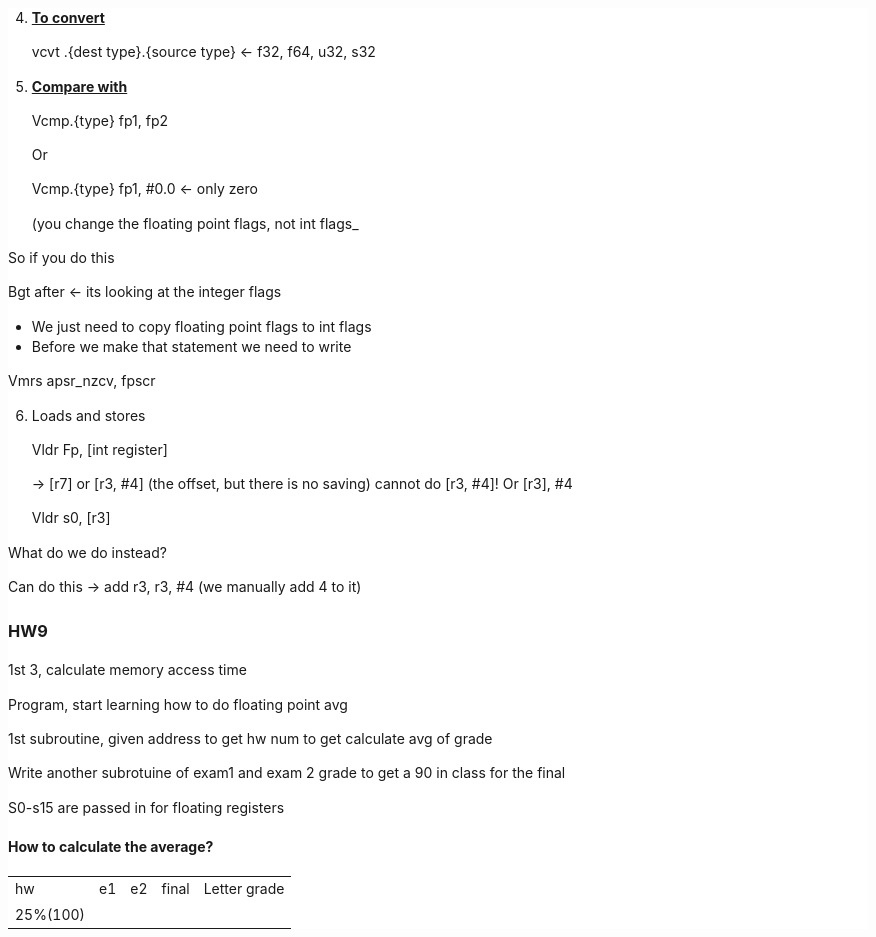 4. **<span style="text-decoration:underline;">To convert</span>**

	vcvt .{dest type}.{source type} ← f32, f64, u32, s32



5. **<span style="text-decoration:underline;">Compare with </span>**

    Vcmp.{type} fp1, fp2


    Or


    Vcmp.{type} fp1, #0.0 ← only zero


    (you change the floating point flags, not int flags_


So if you do this

Bgt after ← its looking at the integer flags



* We just need to copy floating point flags to int flags
* Before we make that statement we need to write

Vmrs apsr_nzcv, fpscr 



6. Loads and stores 

    Vldr Fp, [int register]  


    → [r7] or [r3, #4] (the offset, but there is no saving) cannot do [r3, #4]! Or [r3], #4


    Vldr s0, [r3]


What do we do instead?

Can do this → add r3, r3, #4 (we manually add 4 to it)


### HW9

1st 3, calculate memory access time

Program, start learning how to do floating point avg

1st subroutine, given address to get hw num to get calculate avg of grade

Write another subrotuine of exam1 and exam 2 grade to get a 90 in class for the final

S0-s15 are passed in for floating registers


#### How to calculate the average?


<table>
  <tr>
   <td>hw
   </td>
   <td>e1
   </td>
   <td>e2
   </td>
   <td>final
   </td>
   <td>Letter grade
   </td>
  </tr>
  <tr>
   <td>25%(100)